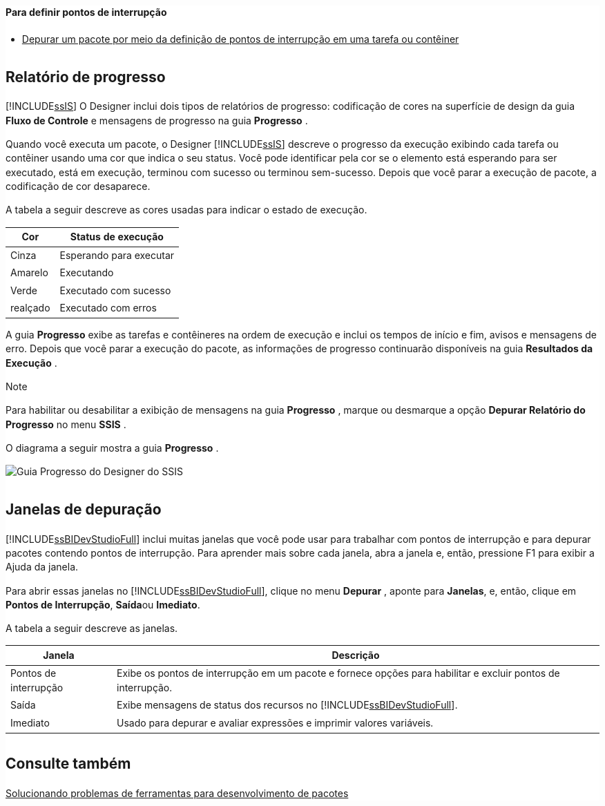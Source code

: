 #### <a name="to-set-breakpoints"></a>Para definir pontos de interrupção  
  
-   [Depurar um pacote por meio da definição de pontos de interrupção em uma tarefa ou contêiner](../debug-a-package-by-setting-breakpoints-on-a-task-or-a-container.md)  
  
## <a name="progress-reporting"></a>Relatório de progresso  
 [!INCLUDE[ssIS](../../../includes/ssis-md.md)] O Designer inclui dois tipos de relatórios de progresso: codificação de cores na superfície de design da guia **Fluxo de Controle** e mensagens de progresso na guia **Progresso** .  
  
 Quando você executa um pacote, o Designer [!INCLUDE[ssIS](../../../includes/ssis-md.md)] descreve o progresso da execução exibindo cada tarefa ou contêiner usando uma cor que indica o seu status. Você pode identificar pela cor se o elemento está esperando para ser executado, está em execução, terminou com sucesso ou terminou sem-sucesso. Depois que você parar a execução de pacote, a codificação de cor desaparece.  
  
 A tabela a seguir descreve as cores usadas para indicar o estado de execução.  
  
|Cor|Status de execução|  
|-----------|----------------------|  
|Cinza|Esperando para executar|  
|Amarelo|Executando|  
|Verde|Executado com sucesso|  
|realçado|Executado com erros|  
  
 A guia **Progresso** exibe as tarefas e contêineres na ordem de execução e inclui os tempos de início e fim, avisos e mensagens de erro. Depois que você parar a execução do pacote, as informações de progresso continuarão disponíveis na guia **Resultados da Execução** .  
  
> [!NOTE]  
>  Para habilitar ou desabilitar a exibição de mensagens na guia **Progresso** , marque ou desmarque a opção **Depurar Relatório do Progresso** no menu **SSIS** .  
  
 O diagrama a seguir mostra a guia **Progresso** .  
  
 ![Guia Progresso do Designer do SSIS](../media/mw-dtsflow04.gif "Progress tab of SSIS Designer")  
  
## <a name="debug-windows"></a>Janelas de depuração  
 [!INCLUDE[ssBIDevStudioFull](../../../includes/ssbidevstudiofull-md.md)] inclui muitas janelas que você pode usar para trabalhar com pontos de interrupção e para depurar pacotes contendo pontos de interrupção. Para aprender mais sobre cada janela, abra a janela e, então, pressione F1 para exibir a Ajuda da janela.  
  
 Para abrir essas janelas no [!INCLUDE[ssBIDevStudioFull](../../../includes/ssbidevstudiofull-md.md)], clique no menu **Depurar** , aponte para **Janelas**, e, então, clique em **Pontos de Interrupção**, **Saída**ou **Imediato**.  
  
 A tabela a seguir descreve as janelas.  
  
|Janela|Descrição|  
|------------|-----------------|  
|Pontos de interrupção|Exibe os pontos de interrupção em um pacote e fornece opções para habilitar e excluir pontos de interrupção.|  
|Saída|Exibe mensagens de status dos recursos no [!INCLUDE[ssBIDevStudioFull](../../../includes/ssbidevstudiofull-md.md)].|  
|Imediato|Usado para depurar e avaliar expressões e imprimir valores variáveis.|  
  
## <a name="see-also"></a>Consulte também  
 [Solucionando problemas de ferramentas para desenvolvimento de pacotes](troubleshooting-tools-for-package-development.md)  
  
  
